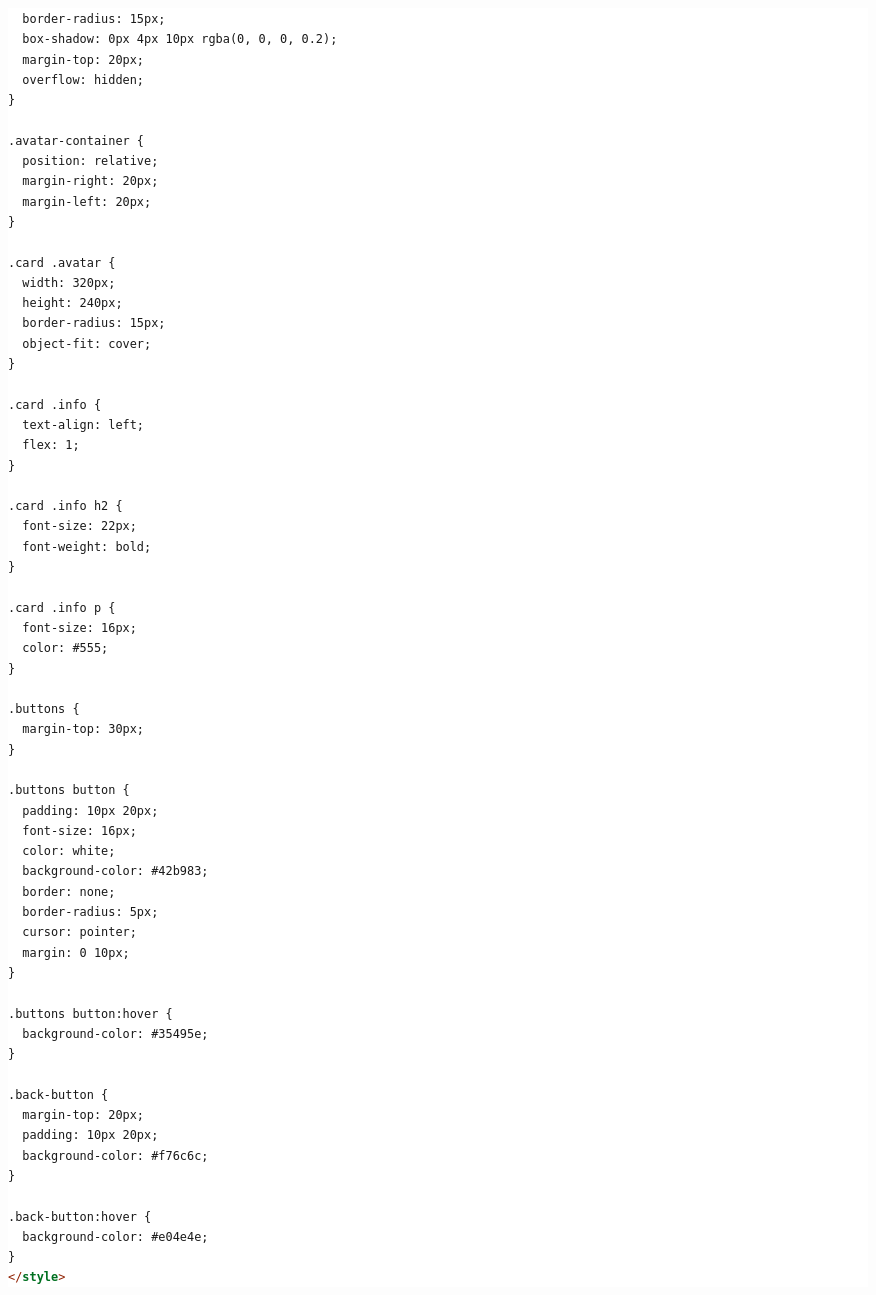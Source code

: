 ```html
  border-radius: 15px;
  box-shadow: 0px 4px 10px rgba(0, 0, 0, 0.2);
  margin-top: 20px;
  overflow: hidden;
}

.avatar-container {
  position: relative;
  margin-right: 20px;
  margin-left: 20px;
}

.card .avatar {
  width: 320px;
  height: 240px;
  border-radius: 15px;
  object-fit: cover;
}

.card .info {
  text-align: left;
  flex: 1;
}

.card .info h2 {
  font-size: 22px;
  font-weight: bold;
}

.card .info p {
  font-size: 16px;
  color: #555;
}

.buttons {
  margin-top: 30px;
}

.buttons button {
  padding: 10px 20px;
  font-size: 16px;
  color: white;
  background-color: #42b983;
  border: none;
  border-radius: 5px;
  cursor: pointer;
  margin: 0 10px;
}

.buttons button:hover {
  background-color: #35495e;
}

.back-button {
  margin-top: 20px;
  padding: 10px 20px;
  background-color: #f76c6c;
}

.back-button:hover {
  background-color: #e04e4e;
}
</style>
```